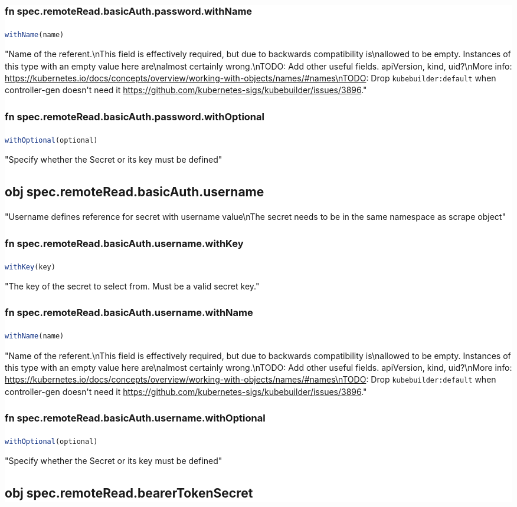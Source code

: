 ### fn spec.remoteRead.basicAuth.password.withName

```ts
withName(name)
```

"Name of the referent.\nThis field is effectively required, but due to backwards compatibility is\nallowed to be empty. Instances of this type with an empty value here are\nalmost certainly wrong.\nTODO: Add other useful fields. apiVersion, kind, uid?\nMore info: https://kubernetes.io/docs/concepts/overview/working-with-objects/names/#names\nTODO: Drop `kubebuilder:default` when controller-gen doesn't need it https://github.com/kubernetes-sigs/kubebuilder/issues/3896."

### fn spec.remoteRead.basicAuth.password.withOptional

```ts
withOptional(optional)
```

"Specify whether the Secret or its key must be defined"

## obj spec.remoteRead.basicAuth.username

"Username defines reference for secret with username value\nThe secret needs to be in the same namespace as scrape object"

### fn spec.remoteRead.basicAuth.username.withKey

```ts
withKey(key)
```

"The key of the secret to select from.  Must be a valid secret key."

### fn spec.remoteRead.basicAuth.username.withName

```ts
withName(name)
```

"Name of the referent.\nThis field is effectively required, but due to backwards compatibility is\nallowed to be empty. Instances of this type with an empty value here are\nalmost certainly wrong.\nTODO: Add other useful fields. apiVersion, kind, uid?\nMore info: https://kubernetes.io/docs/concepts/overview/working-with-objects/names/#names\nTODO: Drop `kubebuilder:default` when controller-gen doesn't need it https://github.com/kubernetes-sigs/kubebuilder/issues/3896."

### fn spec.remoteRead.basicAuth.username.withOptional

```ts
withOptional(optional)
```

"Specify whether the Secret or its key must be defined"

## obj spec.remoteRead.bearerTokenSecret
